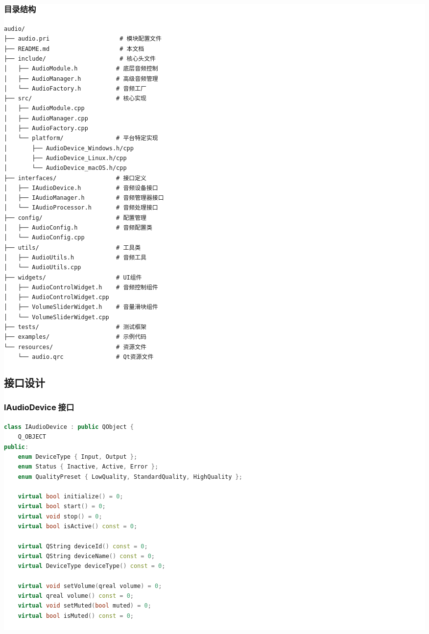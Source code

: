 ### 目录结构
```
audio/
├── audio.pri                    # 模块配置文件
├── README.md                    # 本文档
├── include/                     # 核心头文件
│   ├── AudioModule.h           # 底层音频控制
│   ├── AudioManager.h          # 高级音频管理
│   └── AudioFactory.h          # 音频工厂
├── src/                        # 核心实现
│   ├── AudioModule.cpp
│   ├── AudioManager.cpp
│   ├── AudioFactory.cpp
│   └── platform/               # 平台特定实现
│       ├── AudioDevice_Windows.h/cpp
│       ├── AudioDevice_Linux.h/cpp
│       └── AudioDevice_macOS.h/cpp
├── interfaces/                 # 接口定义
│   ├── IAudioDevice.h          # 音频设备接口
│   ├── IAudioManager.h         # 音频管理器接口
│   └── IAudioProcessor.h       # 音频处理接口
├── config/                     # 配置管理
│   ├── AudioConfig.h           # 音频配置类
│   └── AudioConfig.cpp
├── utils/                      # 工具类
│   ├── AudioUtils.h            # 音频工具
│   └── AudioUtils.cpp
├── widgets/                    # UI组件
│   ├── AudioControlWidget.h    # 音频控制组件
│   ├── AudioControlWidget.cpp
│   ├── VolumeSliderWidget.h    # 音量滑块组件
│   └── VolumeSliderWidget.cpp
├── tests/                      # 测试框架
├── examples/                   # 示例代码
└── resources/                  # 资源文件
    └── audio.qrc               # Qt资源文件
```

## 接口设计

### IAudioDevice 接口
```cpp
class IAudioDevice : public QObject {
    Q_OBJECT
public:
    enum DeviceType { Input, Output };
    enum Status { Inactive, Active, Error };
    enum QualityPreset { LowQuality, StandardQuality, HighQuality };
    
    virtual bool initialize() = 0;
    virtual bool start() = 0;
    virtual void stop() = 0;
    virtual bool isActive() const = 0;
    
    virtual QString deviceId() const = 0;
    virtual QString deviceName() const = 0;
    virtual DeviceType deviceType() const = 0;
    
    virtual void setVolume(qreal volume) = 0;
    virtual qreal volume() const = 0;
    virtual void setMuted(bool muted) = 0;
    virtual bool isMuted() const = 0;
    
```